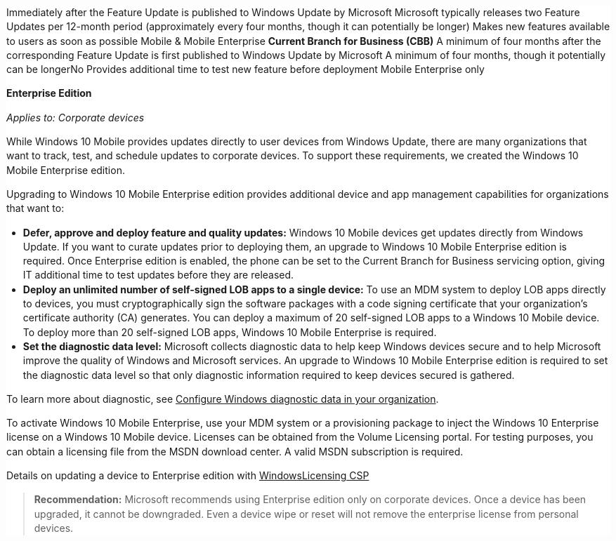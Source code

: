 <td align="left">Immediately after the Feature Update is published to Windows Update by Microsoft</td>
<td align="left">Microsoft typically releases two Feature Updates per 12-month period (approximately every four months, though it can potentially be longer)</td>
<td align="left">Makes new features available to users as soon as possible</td>
<td align="left">Mobile & Mobile Enterprise</td>
</tr>
<tr class="even">
<td align="left"><strong>Current Branch for Business (CBB)</strong></td>
<td align="left">A minimum of four months after the corresponding Feature Update is first published to Windows Update by Microsoft</td>
<td align="left">A minimum of four months, though it potentially can be longerNo</td>
<td align="left">Provides additional time to test new feature before deployment</td>
<td align="left">Mobile Enterprise only</td>
</tr>
</tbody>
</table>

**Enterprise Edition**

*Applies to: Corporate devices*

While Windows 10 Mobile provides updates directly to user devices from Windows Update, there are many organizations that want to track, test, and schedule updates to corporate devices. To support these requirements, we created the Windows 10 Mobile Enterprise edition.

Upgrading to Windows 10 Mobile Enterprise edition provides additional device and app management capabilities for organizations that want to:
-   **Defer, approve and deploy feature and quality updates:** Windows 10 Mobile devices get updates directly from Windows Update. If you want to curate updates prior to deploying them, an upgrade to Windows 10 Mobile Enterprise edition is required. Once Enterprise edition is enabled, the phone can be set to the Current Branch for Business servicing option, giving IT additional time to test updates before they are released.
-   **Deploy an unlimited number of self-signed LOB apps to a single device:** To use an MDM system to deploy LOB apps directly to devices, you must cryptographically sign the software packages with a code signing certificate that your organization’s certificate authority (CA) generates. You can deploy a maximum of 20 self-signed LOB apps to a Windows 10 Mobile device. To deploy more than 20 self-signed LOB apps, Windows 10 Mobile Enterprise is required.
-   **Set the diagnostic data level:** Microsoft collects diagnostic data to help keep Windows devices secure and to help Microsoft improve the quality of Windows and Microsoft services. An upgrade to Windows 10 Mobile Enterprise edition is required to set the diagnostic data level so that only diagnostic information required to keep devices secured is gathered.

To learn more about diagnostic, see [Configure Windows diagnostic data in your organization](/windows/configuration/configure-windows-diagnostic-data-in-your-organization).

To activate Windows 10 Mobile Enterprise, use your MDM system or a provisioning package to inject the Windows 10 Enterprise license on a Windows 10 Mobile device. Licenses can be obtained from the Volume Licensing portal. For testing purposes, you can obtain a licensing file from the MSDN download center. A valid MSDN subscription is required.

Details on updating a device to Enterprise edition with [WindowsLicensing CSP](https://msdn.microsoft.com/en-us/library/windows/hardware/dn904983(v=vs.85).aspx)

>**Recommendation:** Microsoft recommends using Enterprise edition only on corporate devices. Once a device has been upgraded, it cannot be downgraded. Even a device wipe or reset will not remove the enterprise license from personal devices.
